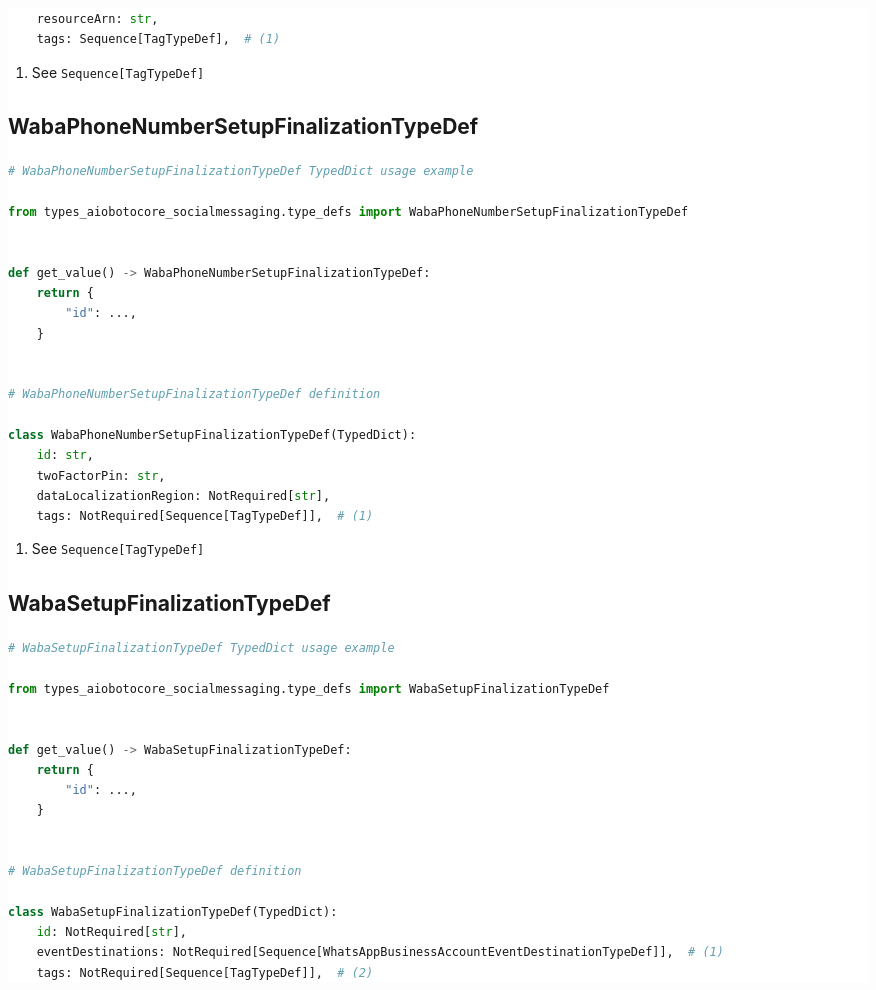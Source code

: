 ```python
    resourceArn: str,
    tags: Sequence[TagTypeDef],  # (1)
```

1. See `Sequence[TagTypeDef]`

## WabaPhoneNumberSetupFinalizationTypeDef

```python
# WabaPhoneNumberSetupFinalizationTypeDef TypedDict usage example

from types_aiobotocore_socialmessaging.type_defs import WabaPhoneNumberSetupFinalizationTypeDef


def get_value() -> WabaPhoneNumberSetupFinalizationTypeDef:
    return {
        "id": ...,
    }


# WabaPhoneNumberSetupFinalizationTypeDef definition

class WabaPhoneNumberSetupFinalizationTypeDef(TypedDict):
    id: str,
    twoFactorPin: str,
    dataLocalizationRegion: NotRequired[str],
    tags: NotRequired[Sequence[TagTypeDef]],  # (1)
```

1. See `Sequence[TagTypeDef]`

## WabaSetupFinalizationTypeDef

```python
# WabaSetupFinalizationTypeDef TypedDict usage example

from types_aiobotocore_socialmessaging.type_defs import WabaSetupFinalizationTypeDef


def get_value() -> WabaSetupFinalizationTypeDef:
    return {
        "id": ...,
    }


# WabaSetupFinalizationTypeDef definition

class WabaSetupFinalizationTypeDef(TypedDict):
    id: NotRequired[str],
    eventDestinations: NotRequired[Sequence[WhatsAppBusinessAccountEventDestinationTypeDef]],  # (1)
    tags: NotRequired[Sequence[TagTypeDef]],  # (2)
```
